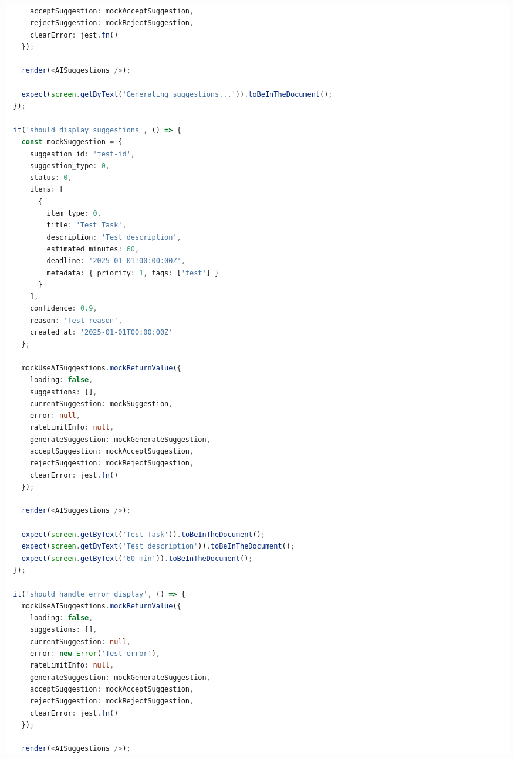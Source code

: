```typescript
      acceptSuggestion: mockAcceptSuggestion,
      rejectSuggestion: mockRejectSuggestion,
      clearError: jest.fn()
    });

    render(<AISuggestions />);
    
    expect(screen.getByText('Generating suggestions...')).toBeInTheDocument();
  });

  it('should display suggestions', () => {
    const mockSuggestion = {
      suggestion_id: 'test-id',
      suggestion_type: 0,
      status: 0,
      items: [
        {
          item_type: 0,
          title: 'Test Task',
          description: 'Test description',
          estimated_minutes: 60,
          deadline: '2025-01-01T00:00:00Z',
          metadata: { priority: 1, tags: ['test'] }
        }
      ],
      confidence: 0.9,
      reason: 'Test reason',
      created_at: '2025-01-01T00:00:00Z'
    };

    mockUseAISuggestions.mockReturnValue({
      loading: false,
      suggestions: [],
      currentSuggestion: mockSuggestion,
      error: null,
      rateLimitInfo: null,
      generateSuggestion: mockGenerateSuggestion,
      acceptSuggestion: mockAcceptSuggestion,
      rejectSuggestion: mockRejectSuggestion,
      clearError: jest.fn()
    });

    render(<AISuggestions />);
    
    expect(screen.getByText('Test Task')).toBeInTheDocument();
    expect(screen.getByText('Test description')).toBeInTheDocument();
    expect(screen.getByText('60 min')).toBeInTheDocument();
  });

  it('should handle error display', () => {
    mockUseAISuggestions.mockReturnValue({
      loading: false,
      suggestions: [],
      currentSuggestion: null,
      error: new Error('Test error'),
      rateLimitInfo: null,
      generateSuggestion: mockGenerateSuggestion,
      acceptSuggestion: mockAcceptSuggestion,
      rejectSuggestion: mockRejectSuggestion,
      clearError: jest.fn()
    });

    render(<AISuggestions />);
```